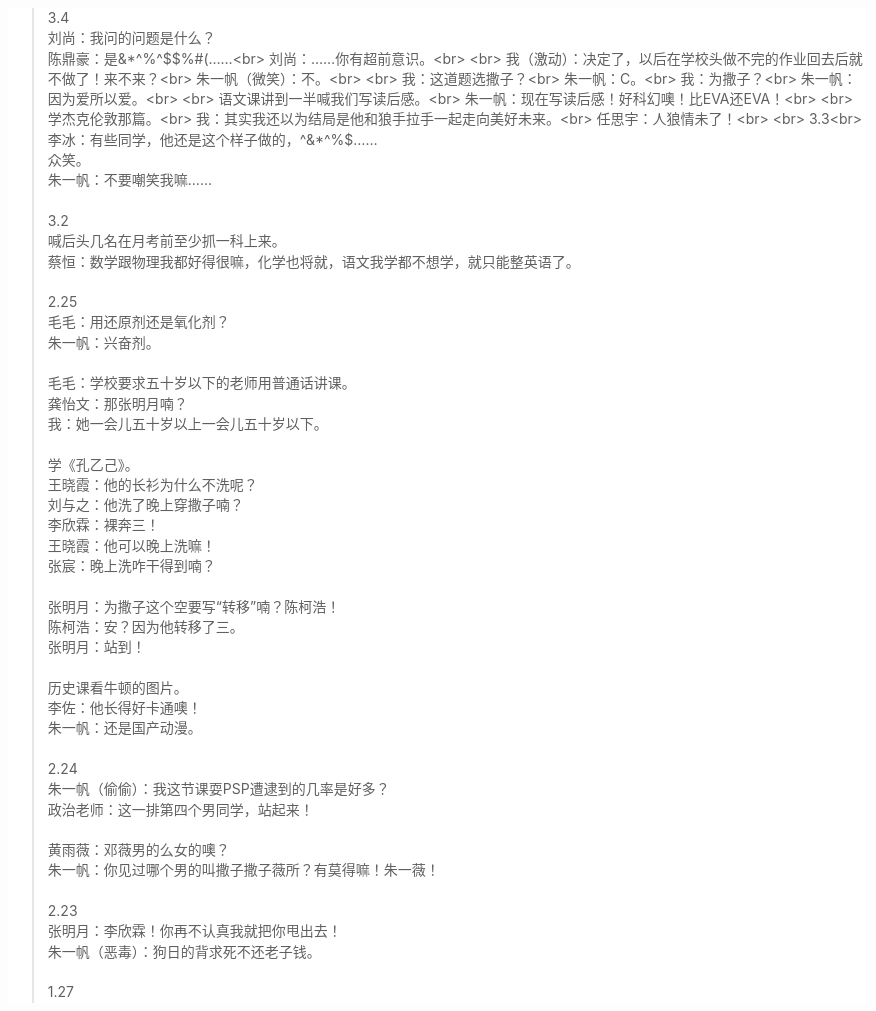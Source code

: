 >3.4<br>
>刘尚：我问的问题是什么？<br>
>陈鼎豪：是&*^%^$$%#(……<br>
>刘尚：……你有超前意识。<br>
><br>
>我（激动）：决定了，以后在学校头做不完的作业回去后就不做了！来不来？<br>
>朱一帆（微笑）：不。<br>
><br>
>我：这道题选撒子？<br>
>朱一帆：C。<br>
>我：为撒子？<br>
>朱一帆：因为爱所以爱。<br>
><br>
>语文课讲到一半喊我们写读后感。<br>
>朱一帆：现在写读后感！好科幻噢！比EVA还EVA！<br>
><br>
>学杰克伦敦那篇。<br>
>我：其实我还以为结局是他和狼手拉手一起走向美好未来。<br>
>任思宇：人狼情未了！<br>
><br>
>3.3<br>
>李冰：有些同学，他还是这个样子做的，^&*^%$……<br>
>众笑。<br>
>朱一帆：不要嘲笑我嘛……<br>
><br>
>3.2<br>
>喊后头几名在月考前至少抓一科上来。<br>
>蔡恒：数学跟物理我都好得很嘛，化学也将就，语文我学都不想学，就只能整英语了。<br>
><br>
>2.25<br>
>毛毛：用还原剂还是氧化剂？<br>
>朱一帆：兴奋剂。<br>
><br>
>毛毛：学校要求五十岁以下的老师用普通话讲课。<br>
>龚怡文：那张明月喃？<br>
>我：她一会儿五十岁以上一会儿五十岁以下。<br>
><br>
>学《孔乙己》。<br>
>王晓霞：他的长衫为什么不洗呢？<br>
>刘与之：他洗了晚上穿撒子喃？<br>
>李欣霖：裸奔三！<br>
>王晓霞：他可以晚上洗嘛！<br>
>张宸：晚上洗咋干得到喃？<br>
><br>
>张明月：为撒子这个空要写“转移”喃？陈柯浩！<br>
>陈柯浩：安？因为他转移了三。<br>
>张明月：站到！<br>
><br>
>历史课看牛顿的图片。<br>
>李佐：他长得好卡通噢！<br>
>朱一帆：还是国产动漫。<br>
><br>
>2.24<br>
>朱一帆（偷偷）：我这节课耍PSP遭逮到的几率是好多？<br>
>政治老师：这一排第四个男同学，站起来！<br>
><br>
>黄雨薇：邓薇男的么女的噢？<br>
>朱一帆：你见过哪个男的叫撒子撒子薇所？有莫得嘛！朱一薇！<br>
><br>
>2.23<br>
>张明月：李欣霖！你再不认真我就把你甩出去！<br>
>朱一帆（恶毒）：狗日的背求死不还老子钱。<br>
><br>
>1.27<br>